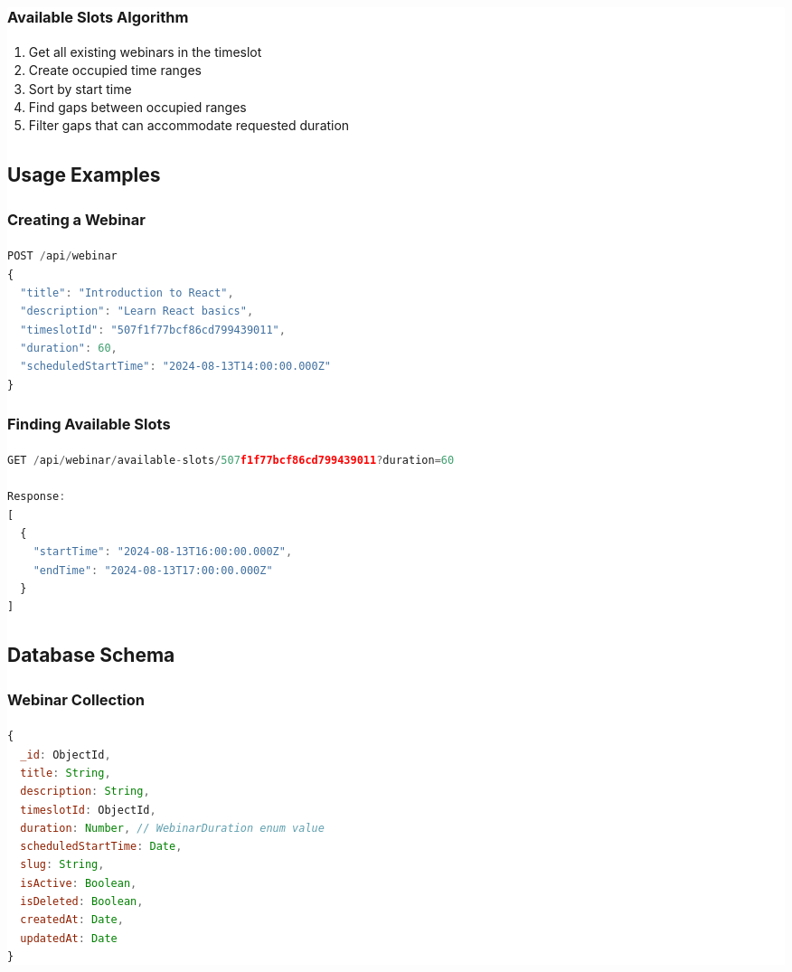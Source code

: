 ### Available Slots Algorithm
1. Get all existing webinars in the timeslot
2. Create occupied time ranges
3. Sort by start time
4. Find gaps between occupied ranges
5. Filter gaps that can accommodate requested duration

## Usage Examples

### Creating a Webinar
```typescript
POST /api/webinar
{
  "title": "Introduction to React",
  "description": "Learn React basics",
  "timeslotId": "507f1f77bcf86cd799439011",
  "duration": 60,
  "scheduledStartTime": "2024-08-13T14:00:00.000Z"
}
```

### Finding Available Slots
```typescript
GET /api/webinar/available-slots/507f1f77bcf86cd799439011?duration=60

Response:
[
  {
    "startTime": "2024-08-13T16:00:00.000Z",
    "endTime": "2024-08-13T17:00:00.000Z"
  }
]
```

## Database Schema

### Webinar Collection
```javascript
{
  _id: ObjectId,
  title: String,
  description: String,
  timeslotId: ObjectId,
  duration: Number, // WebinarDuration enum value
  scheduledStartTime: Date,
  slug: String,
  isActive: Boolean,
  isDeleted: Boolean,
  createdAt: Date,
  updatedAt: Date
}
```
